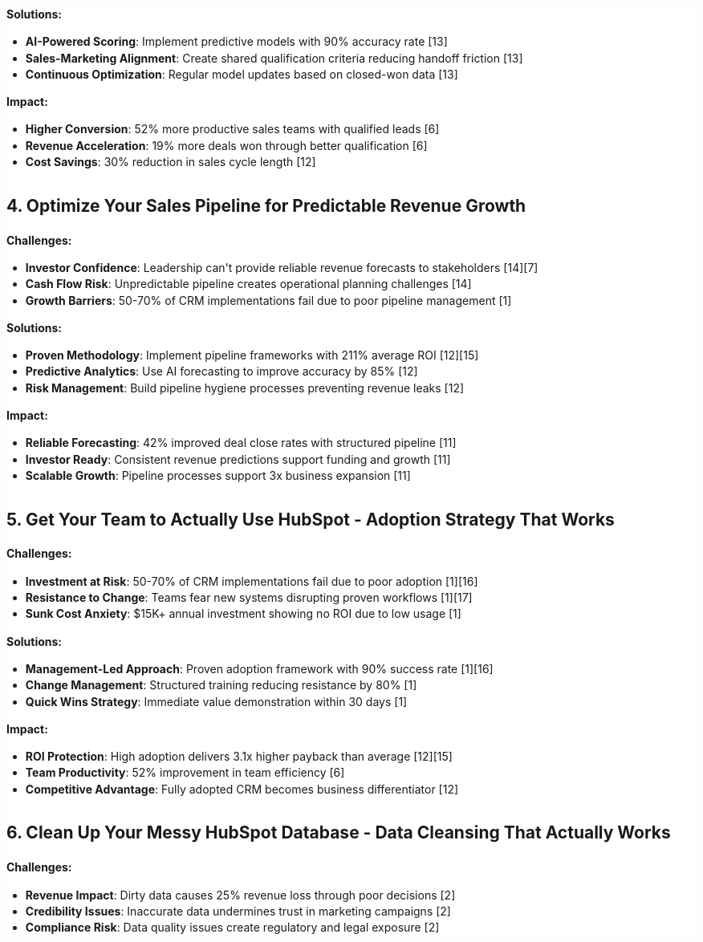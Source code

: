 **Solutions:**
- **AI-Powered Scoring**: Implement predictive models with 90% accuracy rate [13]
- **Sales-Marketing Alignment**: Create shared qualification criteria reducing handoff friction [13]
- **Continuous Optimization**: Regular model updates based on closed-won data [13]

**Impact:**
- **Higher Conversion**: 52% more productive sales teams with qualified leads [6]
- **Revenue Acceleration**: 19% more deals won through better qualification [6]
- **Cost Savings**: 30% reduction in sales cycle length [12]

## **4. Optimize Your Sales Pipeline for Predictable Revenue Growth**

**Challenges:**
- **Investor Confidence**: Leadership can't provide reliable revenue forecasts to stakeholders [14][7]
- **Cash Flow Risk**: Unpredictable pipeline creates operational planning challenges [14]
- **Growth Barriers**: 50-70% of CRM implementations fail due to poor pipeline management [1]

**Solutions:**
- **Proven Methodology**: Implement pipeline frameworks with 211% average ROI [12][15]
- **Predictive Analytics**: Use AI forecasting to improve accuracy by 85% [12]
- **Risk Management**: Build pipeline hygiene processes preventing revenue leaks [12]

**Impact:**
- **Reliable Forecasting**: 42% improved deal close rates with structured pipeline [11]
- **Investor Ready**: Consistent revenue predictions support funding and growth [11]
- **Scalable Growth**: Pipeline processes support 3x business expansion [11]

## **5. Get Your Team to Actually Use HubSpot - Adoption Strategy That Works**

**Challenges:**
- **Investment at Risk**: 50-70% of CRM implementations fail due to poor adoption [1][16]
- **Resistance to Change**: Teams fear new systems disrupting proven workflows [1][17]
- **Sunk Cost Anxiety**: $15K+ annual investment showing no ROI due to low usage [1]

**Solutions:**
- **Management-Led Approach**: Proven adoption framework with 90% success rate [1][16]
- **Change Management**: Structured training reducing resistance by 80% [1]
- **Quick Wins Strategy**: Immediate value demonstration within 30 days [1]

**Impact:**
- **ROI Protection**: High adoption delivers 3.1x higher payback than average [12][15]
- **Team Productivity**: 52% improvement in team efficiency [6]
- **Competitive Advantage**: Fully adopted CRM becomes business differentiator [12]

## **6. Clean Up Your Messy HubSpot Database - Data Cleansing That Actually Works**

**Challenges:**
- **Revenue Impact**: Dirty data causes 25% revenue loss through poor decisions [2]
- **Credibility Issues**: Inaccurate data undermines trust in marketing campaigns [2]
- **Compliance Risk**: Data quality issues create regulatory and legal exposure [2]
